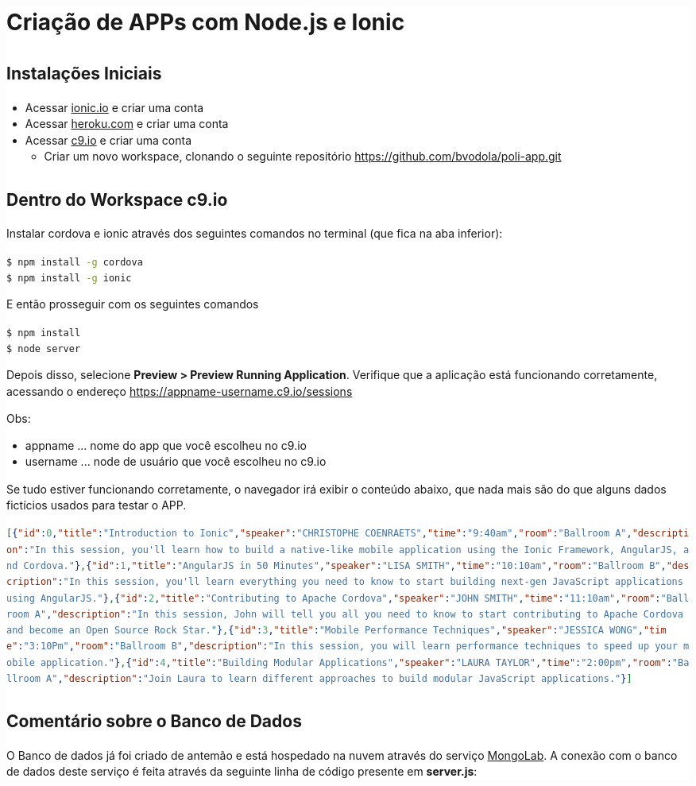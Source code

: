 # Criação de APPs com Node.js e Ionic
## Instalações Iniciais

- Acessar [ionic.io](http://ionic.io) e criar uma conta
- Acessar [heroku.com](http://heroku.com) e criar uma conta
- Acessar [c9.io](http://c9.io) e criar uma conta
    - Criar um novo workspace, clonando o seguinte repositório https://github.com/bvodola/poli-app.git

## Dentro do Workspace c9.io
Instalar cordova e ionic através dos seguintes comandos no terminal (que fica na aba inferior):

```bash
$ npm install -g cordova
$ npm install -g ionic
```

E então prosseguir com os seguintes comandos
```bash
$ npm install
$ node server
```

Depois disso, selecione **Preview > Preview Running Application**.
Verifique que a aplicação está funcionando corretamente, acessando o endereço
https://appname-username.c9.io/sessions

Obs:
- appname ... nome do app que você escolheu no c9.io
- username ... node de usuário que você escolheu no c9.io

Se tudo estiver funcionando corretamente, o navegador irá exibir o conteúdo abaixo, que nada mais são do que alguns dados fictícios usados para testar o APP.
```json
[{"id":0,"title":"Introduction to Ionic","speaker":"CHRISTOPHE COENRAETS","time":"9:40am","room":"Ballroom A","description":"In this session, you'll learn how to build a native-like mobile application using the Ionic Framework, AngularJS, and Cordova."},{"id":1,"title":"AngularJS in 50 Minutes","speaker":"LISA SMITH","time":"10:10am","room":"Ballroom B","description":"In this session, you'll learn everything you need to know to start building next-gen JavaScript applications using AngularJS."},{"id":2,"title":"Contributing to Apache Cordova","speaker":"JOHN SMITH","time":"11:10am","room":"Ballroom A","description":"In this session, John will tell you all you need to know to start contributing to Apache Cordova and become an Open Source Rock Star."},{"id":3,"title":"Mobile Performance Techniques","speaker":"JESSICA WONG","time":"3:10Pm","room":"Ballroom B","description":"In this session, you will learn performance techniques to speed up your mobile application."},{"id":4,"title":"Building Modular Applications","speaker":"LAURA TAYLOR","time":"2:00pm","room":"Ballroom A","description":"Join Laura to learn different approaches to build modular JavaScript applications."}]
```

## Comentário sobre o Banco de Dados

O Banco de dados já foi criado de antemão e está hospedado na nuvem através do serviço [MongoLab](http://www.mongolab.com). A conexão com o banco de dados deste serviço é feita através da seguinte linha de código presente em **server.js**:
